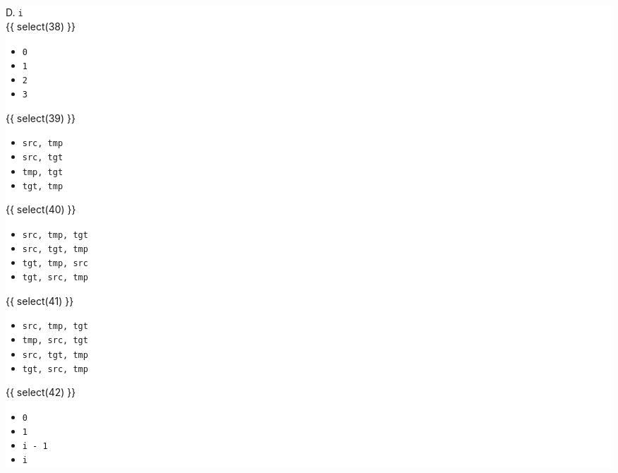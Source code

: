 D. `i`   
{{ select(38) }}
- `0` 
-  `1` 
-  `2` 
-  `3`

{{ select(39) }}
- `src, tmp` 
-  `src, tgt` 
-  `tmp, tgt` 
-  `tgt, tmp`

{{ select(40) }}
- `src, tmp, tgt` 
-  `src, tgt, tmp` 
-  `tgt, tmp, src` 
-  `tgt, src, tmp`

{{ select(41) }}
- `src, tmp, tgt` 
-  `tmp, src, tgt` 
-  `src, tgt, tmp` 
-  `tgt, src, tmp`

{{ select(42) }}
- `0` 
-  `1` 
-  `i - 1` 
-  `i`

